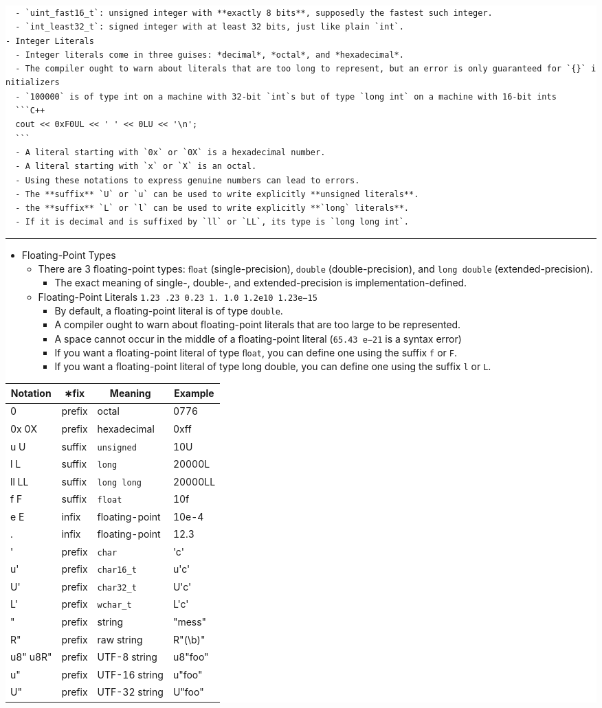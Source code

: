       - `uint_fast16_t`: unsigned integer with **exactly 8 bits**, supposedly the fastest such integer.
      - `int_least32_t`: signed integer with at least 32 bits, just like plain `int`.
    - Integer Literals
      - Integer literals come in three guises: *decimal*, *octal*, and *hexadecimal*.
      - The compiler ought to warn about literals that are too long to represent, but an error is only guaranteed for `{}` initializers
      - `100000` is of type int on a machine with 32-bit `int`s but of type `long int` on a machine with 16-bit ints
      ```C++
      cout << 0xF0UL << ' ' << 0LU << '\n';
      ``` 
      - A literal starting with `0x` or `0X` is a hexadecimal number.
      - A literal starting with `x` or `X` is an octal.
      - Using these notations to express genuine numbers can lead to errors.
      - The **suffix** `U` or `u` can be used to write explicitly **unsigned literals**.
      - the **suffix** `L` or `l` can be used to write explicitly **`long` literals**.
      - If it is decimal and is suffixed by `ll` or `LL`, its type is `long long int`.
***
- Floating-Point Types
    - There are 3 ﬂoating-point types: `ﬂoat` (single-precision), `double` (double-precision), and `long double` (extended-precision).
      - The exact meaning of single-, double-, and extended-precision is implementation-defined.
    - Floating-Point Literals
      `1.23 .23 0.23 1. 1.0 1.2e10 1.23e−15` 
      - By default, a ﬂoating-point literal is of type `double`.
      - A compiler ought to warn about ﬂoating-point literals that are too large to be represented.
      - A space cannot occur in the middle of a ﬂoating-point literal (`65.43 e−21` is a syntax error)
      - If you want a ﬂoating-point literal of type `ﬂoat`, you can define one using the suffix `f` or `F`.   
      - If you want a ﬂoating-point literal of type long double, you can define one using the suffix `l` or `L`.

| Notation | ∗fix   | Meaning          | Example |
|----------|--------|------------------|---------|
| 0        | prefix | octal            | 0776    |
| 0x 0X    | prefix | hexadecimal      | 0xff    |
| u U      | suffix | `unsigned`       | 10U     |
| l L      | suffix | `long`           | 20000L  |
| ll LL    | suffix | `long long`      | 20000LL |
| f F      | suffix | `float`          | 10f     |
| e E      | infix  | floating-point   | 10e-4   |
| .        | infix  | floating-point   | 12.3    |
| '        | prefix | `char`           | 'c'     |
| u'       | prefix | `char16_t`       | u'c'    |
| U'       | prefix | `char32_t`       | U'c'    |
| L'       | prefix | `wchar_t`        | L'c'    |
| "        | prefix | string           | "mess"  |
| R"       | prefix | raw string       | R"(\b)" |
| u8" u8R" | prefix | UTF-8 string     | u8"foo" |
| u"       | prefix | UTF-16 string    | u"foo"  |
| U"       | prefix | UTF-32 string    | U"foo"  |